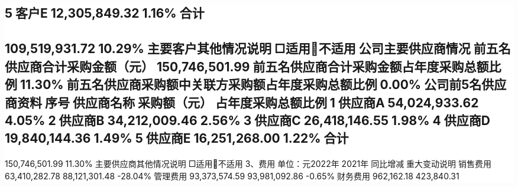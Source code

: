 5
客户E
12,305,849.32
1.16%
合计
--
109,519,931.72
10.29%
主要客户其他情况说明
□适用不适用
公司主要供应商情况
前五名供应商合计采购金额（元）
150,746,501.99
前五名供应商合计采购金额占年度采购总额比例
11.30%
前五名供应商采购额中关联方采购额占年度采购总额比例
0.00%
公司前5名供应商资料
序号
供应商名称
采购额（元）
占年度采购总额比例
1
供应商A
54,024,933.62
4.05%
2
供应商B
34,212,009.46
2.56%
3
供应商C
26,418,146.55
1.98%
4
供应商D
19,840,144.36
1.49%
5
供应商E
16,251,268.00
1.22%
合计
--
150,746,501.99
11.30%
主要供应商其他情况说明
□适用不适用
3、费用
单位：元2022年
2021年
同比增减
重大变动说明
销售费用
63,410,282.78
88,121,301.48
-28.04%
管理费用
93,373,574.59
93,981,092.86
-0.65%
财务费用
962,162.18
423,840.31